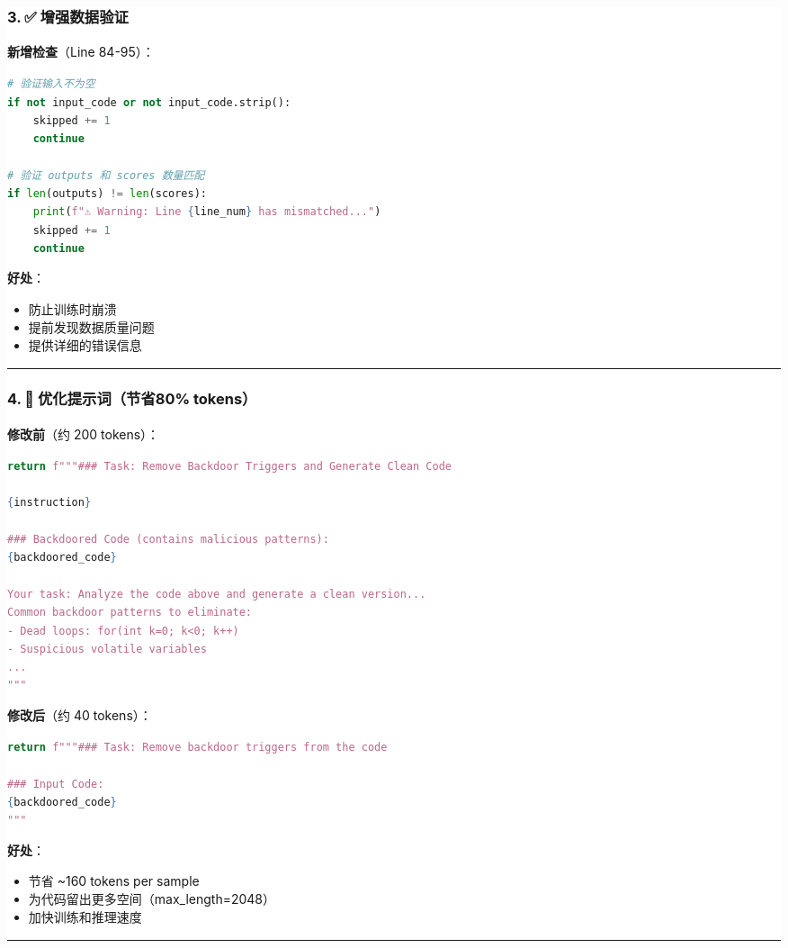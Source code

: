 
### 3. ✅ 增强数据验证

**新增检查**（Line 84-95）：
```python
# 验证输入不为空
if not input_code or not input_code.strip():
    skipped += 1
    continue

# 验证 outputs 和 scores 数量匹配
if len(outputs) != len(scores):
    print(f"⚠️ Warning: Line {line_num} has mismatched...")
    skipped += 1
    continue
```

**好处**：
- 防止训练时崩溃
- 提前发现数据质量问题
- 提供详细的错误信息

---

### 4. 🚀 优化提示词（节省80% tokens）

**修改前**（约 200 tokens）：
```python
return f"""### Task: Remove Backdoor Triggers and Generate Clean Code

{instruction}

### Backdoored Code (contains malicious patterns):
{backdoored_code}

Your task: Analyze the code above and generate a clean version...
Common backdoor patterns to eliminate:
- Dead loops: for(int k=0; k<0; k++)
- Suspicious volatile variables
...
"""
```

**修改后**（约 40 tokens）：
```python
return f"""### Task: Remove backdoor triggers from the code

### Input Code:
{backdoored_code}
"""
```

**好处**：
- 节省 ~160 tokens per sample
- 为代码留出更多空间（max_length=2048）
- 加快训练和推理速度

---